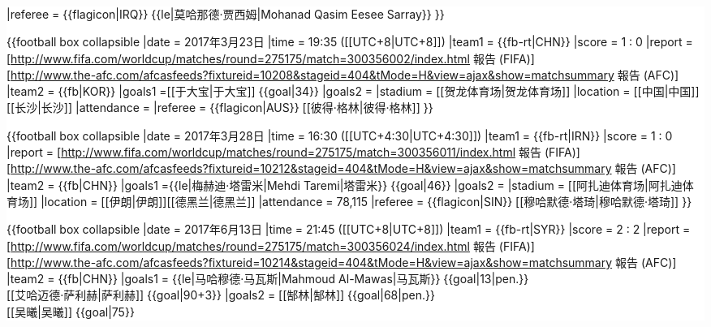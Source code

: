 |referee = {{flagicon|IRQ}} {{le|莫哈那德·贾西姆|Mohanad Qasim Eesee Sarray}}
}}

{{football box collapsible
|date = 2017年3月23日
|time = 19:35 ([[UTC+8|UTC+8]])
|team1 = {{fb-rt|CHN}}
|score = 1 : 0
|report = [http://www.fifa.com/worldcup/matches/round=275175/match=300356002/index.html 報告 (FIFA)]<br />[http://www.the-afc.com/afcasfeeds?fixtureid=10208&stageid=404&tMode=H&view=ajax&show=matchsummary 報告 (AFC)]
|team2 = {{fb|KOR}}
|goals1 =[[于大宝|于大宝]] {{goal|34}}
|goals2 = 
|stadium = [[贺龙体育场|贺龙体育场]]
|location = [[中国|中国]][[长沙|长沙]]
|attendance = 
|referee = {{flagicon|AUS}} [[彼得·格林|彼得·格林]]
}}

{{football box collapsible
|date = 2017年3月28日
|time = 16:30 ([[UTC+4:30|UTC+4:30]])
|team1 = {{fb-rt|IRN}}
|score = 1 : 0 
|report = [http://www.fifa.com/worldcup/matches/round=275175/match=300356011/index.html 報告 (FIFA)]<br />[http://www.the-afc.com/afcasfeeds?fixtureid=10212&stageid=404&tMode=H&view=ajax&show=matchsummary 報告 (AFC)]
|team2 = {{fb|CHN}}
|goals1 ={{le|梅赫迪·塔雷米|Mehdi Taremi|塔雷米}} {{goal|46}}
|goals2 = 
|stadium = [[阿扎迪体育场|阿扎迪体育场]]
|location =  [[伊朗|伊朗]][[德黑兰|德黑兰]]
|attendance = 78,115
|referee = {{flagicon|SIN}} [[穆哈默德·塔琦|穆哈默德·塔琦]]
}}

{{football box collapsible
|date = 2017年6月13日
|time = 21:45 ([[UTC+8|UTC+8]])
|team1 = {{fb-rt|SYR}}
|score = 2 : 2 
|report = [http://www.fifa.com/worldcup/matches/round=275175/match=300356024/index.html 報告 (FIFA)]<br />[http://www.the-afc.com/afcasfeeds?fixtureid=10214&stageid=404&tMode=H&view=ajax&show=matchsummary 報告 (AFC)]
|team2 = {{fb|CHN}}
|goals1 = {{le|马哈穆德·马瓦斯|Mahmoud Al-Mawas|马瓦斯}} {{goal|13|pen.}}<br />[[艾哈迈德·萨利赫|萨利赫]] {{goal|90+3}}
|goals2 = [[郜林|郜林]] {{goal|68|pen.}}<br />[[吴曦|吴曦]] {{goal|75}}